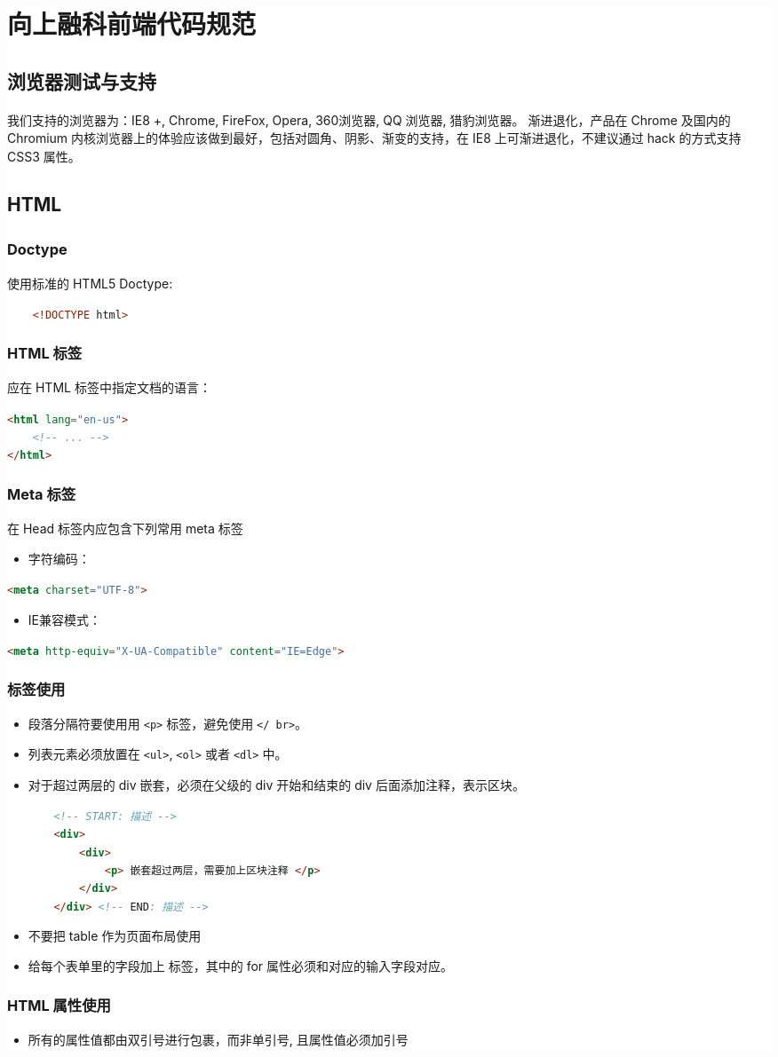 # 向上融科前端代码规范
## 浏览器测试与支持
我们支持的浏览器为：IE8 +, Chrome, FireFox,  Opera, 360浏览器,  QQ 浏览器, 猎豹浏览器。
渐进退化，产品在 Chrome 及国内的 Chromium 内核浏览器上的体验应该做到最好，包括对圆角、阴影、渐变的支持，在 IE8 上可渐进退化，不建议通过 hack 的方式支持 CSS3 属性。
## HTML
### Doctype
使用标准的 HTML5 Doctype: 

```html
    <!DOCTYPE html>
```
### HTML 标签
应在 HTML 标签中指定文档的语言：

```html
<html lang="en-us">
    <!-- ... -->
</html>
```
### Meta 标签
在 Head 标签内应包含下列常用 meta 标签

* 字符编码：
```html
<meta charset="UTF-8">
```

* IE兼容模式：
```html
<meta http-equiv="X-UA-Compatible" content="IE=Edge">
```

### 标签使用
* 段落分隔符要使用用 `<p>` 标签，避免使用 `</ br>`。
* 列表元素必须放置在 `<ul>`, `<ol>` 或者 `<dl>` 中。
* 对于超过两层的 div 嵌套，必须在父级的 div 开始和结束的 div 后面添加注释，表示区块。

	```html
		<!-- START: 描述 -->
		<div>
    		<div>
        		<p> 嵌套超过两层，需要加上区块注释 </p>
    		</div>
		</div> <!-- END: 描述 -->
	```
* 不要把 table 作为页面布局使用
* 给每个表单里的字段加上 <label> 标签，其中的 for 属性必须和对应的输入字段对应。

### HTML 属性使用
* 所有的属性值都由双引号进行包裹，而非单引号, 且属性值必须加引号
